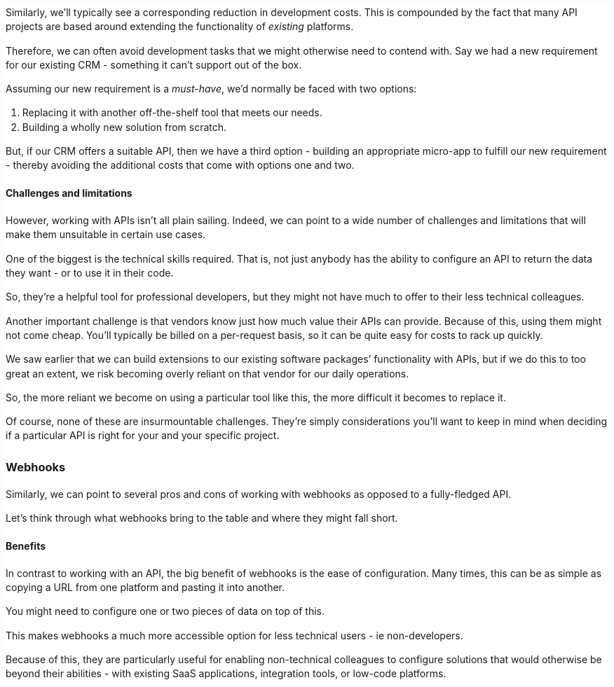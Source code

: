 Similarly, we’ll typically see a corresponding reduction in development costs. This is compounded by the fact that many API projects are based around extending the functionality of *existing* platforms.

Therefore, we can often avoid development tasks that we might otherwise need to contend with. Say we had a new requirement for our existing CRM - something it can’t support out of the box.

Assuming our new requirement is a *must-have*, we’d normally be faced with two options:

1. Replacing it with another off-the-shelf tool that meets our needs.
2. Building a wholly new solution from scratch.

But, if our CRM offers a suitable API, then we have a third option - building an appropriate micro-app to fulfill our new requirement - thereby avoiding the additional costs that come with options one and two.

#### Challenges and limitations

However, working with APIs isn’t all plain sailing. Indeed, we can point to a wide number of challenges and limitations that will make them unsuitable in certain use cases.

One of the biggest is the technical skills required. That is, not just anybody has the ability to configure an API to return the data they want - or to use it in their code.

So, they’re a helpful tool for professional developers, but they might not have much to offer to their less technical colleagues.

Another important challenge is that vendors know just how much value their APIs can provide. Because of this, using them might not come cheap. You’ll typically be billed on a per-request basis, so it can be quite easy for costs to rack up quickly.

We saw earlier that we can build extensions to our existing software packages’ functionality with APIs, but if we do this to too great an extent, we risk becoming overly reliant on that vendor for our daily operations.

So, the more reliant we become on using a particular tool like this, the more difficult it becomes to replace it.

Of course, none of these are insurmountable challenges. They’re simply considerations you’ll want to keep in mind when deciding if a particular API is right for your and your specific project.

### Webhooks

Similarly, we can point to several pros and cons of working with webhooks as opposed to a fully-fledged API.

Let’s think through what webhooks bring to the table and where they might fall short.

#### Benefits

In contrast to working with an API, the big benefit of webhooks is the ease of configuration. Many times, this can be as simple as copying a URL from one platform and pasting it into another.

You might need to configure one or two pieces of data on top of this.

This makes webhooks a much more accessible option for less technical users - ie non-developers.

Because of this, they are particularly useful for enabling non-technical colleagues to configure solutions that would otherwise be beyond their abilities - with existing SaaS applications, integration tools, or low-code platforms.
